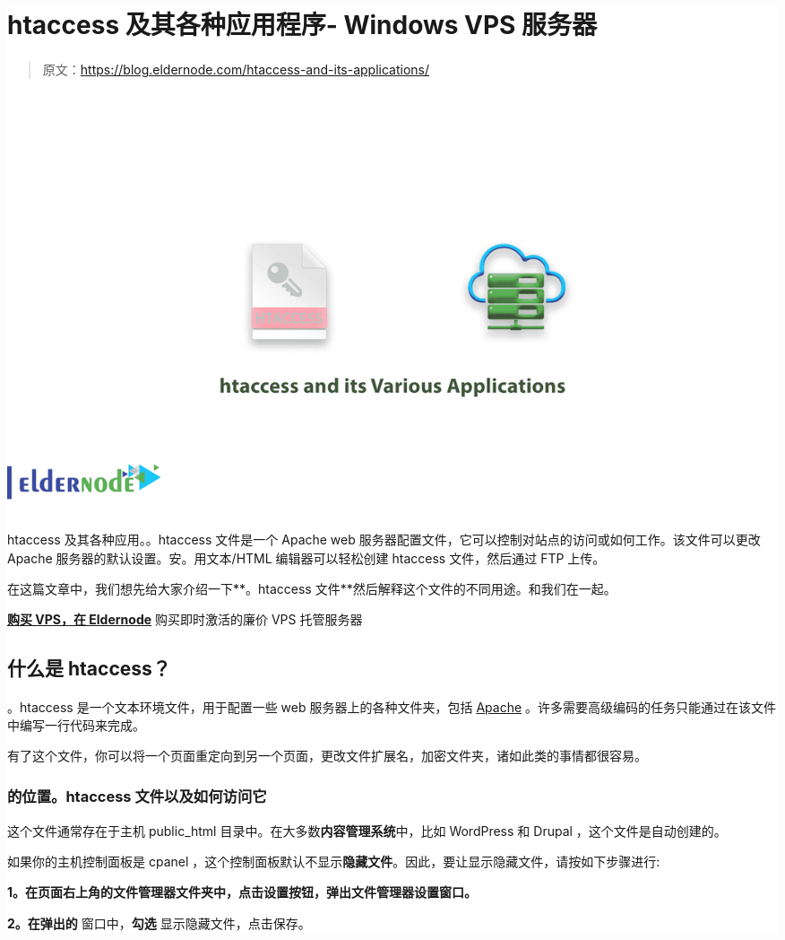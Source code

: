 # htaccess 及其各种应用程序- Windows VPS 服务器

> 原文：<https://blog.eldernode.com/htaccess-and-its-applications/>

![htaccess and its Various Applications](img/d0e5ddeb73cff21128a54e7eaba93278.png)

htaccess 及其各种应用。。htaccess 文件是一个 Apache web 服务器配置文件，它可以控制对站点的访问或如何工作。该文件可以更改 Apache 服务器的默认设置。安。用文本/HTML 编辑器可以轻松创建 htaccess 文件，然后通过 FTP 上传。

在这篇文章中，我们想先给大家介绍一下**。htaccess 文件**然后解释这个文件的不同用途。和我们在一起。

[**购买 VPS，在 Eldernode**](https://eldernode.com/vps/) 购买即时激活的廉价 VPS 托管服务器

## 什么是 htaccess？

。htaccess 是一个文本环境文件，用于配置一些 web 服务器上的各种文件夹，包括 [Apache](https://en.wikipedia.org/wiki/Apache_HTTP_Server) 。许多需要高级编码的任务只能通过在该文件中编写一行代码来完成。

有了这个文件，你可以将一个页面重定向到另一个页面，更改文件扩展名，加密文件夹，诸如此类的事情都很容易。

### 的位置。htaccess 文件以及如何访问它

这个文件通常存在于主机 public_html 目录中。在大多数**内容管理系统**中，比如 WordPress 和 Drupal ，这个文件是自动创建的。

如果你的主机控制面板是 cpanel ，这个控制面板默认不显示**隐藏文件**。因此，要让显示隐藏文件，请按如下步骤进行:

**1。在页面右上角的文件管理器文件夹中，点击设置按钮，弹出文件管理器设置窗口。**

**2。在弹出的** 窗口中，**勾选** 显示隐藏文件，点击保存。
